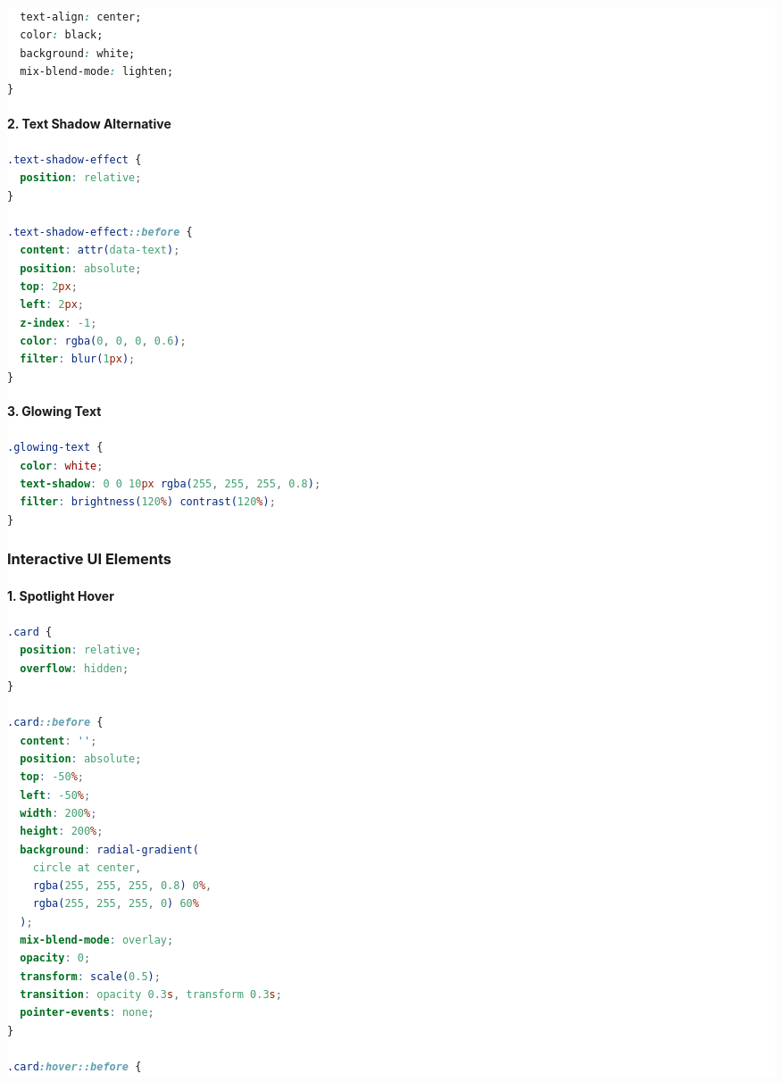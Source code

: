 ```css
  text-align: center;
  color: black;
  background: white;
  mix-blend-mode: lighten;
}
```

#### 2. Text Shadow Alternative

```css
.text-shadow-effect {
  position: relative;
}

.text-shadow-effect::before {
  content: attr(data-text);
  position: absolute;
  top: 2px;
  left: 2px;
  z-index: -1;
  color: rgba(0, 0, 0, 0.6);
  filter: blur(1px);
}
```

#### 3. Glowing Text

```css
.glowing-text {
  color: white;
  text-shadow: 0 0 10px rgba(255, 255, 255, 0.8);
  filter: brightness(120%) contrast(120%);
}
```

### Interactive UI Elements

#### 1. Spotlight Hover

```css
.card {
  position: relative;
  overflow: hidden;
}

.card::before {
  content: '';
  position: absolute;
  top: -50%;
  left: -50%;
  width: 200%;
  height: 200%;
  background: radial-gradient(
    circle at center,
    rgba(255, 255, 255, 0.8) 0%,
    rgba(255, 255, 255, 0) 60%
  );
  mix-blend-mode: overlay;
  opacity: 0;
  transform: scale(0.5);
  transition: opacity 0.3s, transform 0.3s;
  pointer-events: none;
}

.card:hover::before {
```